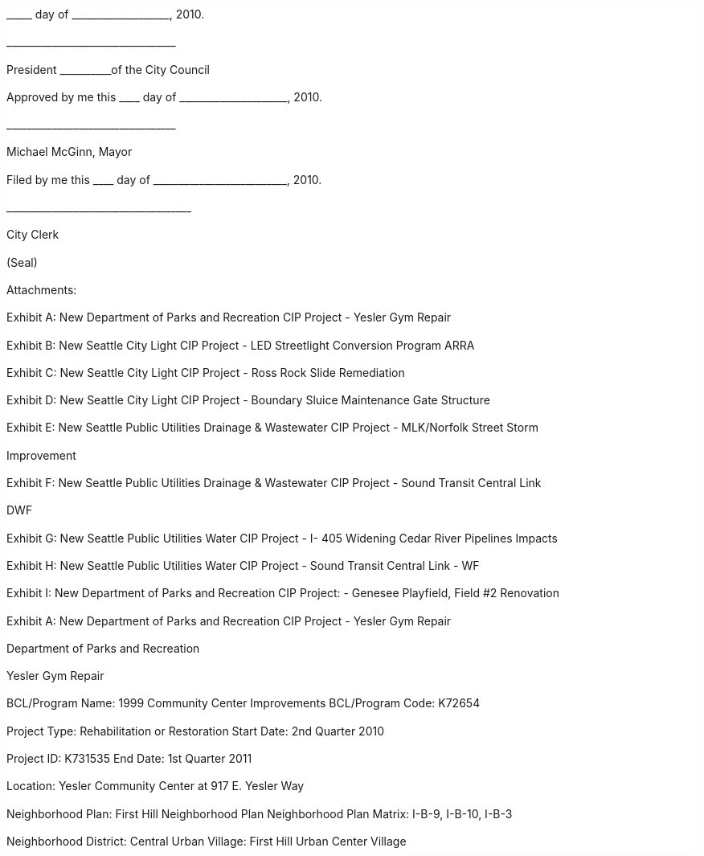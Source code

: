 \_\_\_\_\_ day of \_\_\_\_\_\_\_\_\_\_\_\_\_\_\_\_\_\_\_, 2010.  
  
\_\_\_\_\_\_\_\_\_\_\_\_\_\_\_\_\_\_\_\_\_\_\_\_\_\_\_\_\_\_\_\_\_  
  
President \_\_\_\_\_\_\_\_\_\_of the City Council  
  
Approved by me this \_\_\_\_ day of \_\_\_\_\_\_\_\_\_\_\_\_\_\_\_\_\_\_\_\_\_, 2010.  
  
\_\_\_\_\_\_\_\_\_\_\_\_\_\_\_\_\_\_\_\_\_\_\_\_\_\_\_\_\_\_\_\_\_  
  
Michael McGinn, Mayor  
  
Filed by me this \_\_\_\_ day of \_\_\_\_\_\_\_\_\_\_\_\_\_\_\_\_\_\_\_\_\_\_\_\_\_\_, 2010.  
  
\_\_\_\_\_\_\_\_\_\_\_\_\_\_\_\_\_\_\_\_\_\_\_\_\_\_\_\_\_\_\_\_\_\_\_\_  
  
City Clerk  
  
(Seal)  
  
Attachments:  
  
Exhibit A: New Department of Parks and Recreation CIP Project - Yesler Gym Repair  
  
Exhibit B: New Seattle City Light CIP Project - LED Streetlight Conversion Program ARRA  
  
Exhibit C: New Seattle City Light CIP Project - Ross Rock Slide Remediation  
  
Exhibit D: New Seattle City Light CIP Project - Boundary Sluice Maintenance Gate Structure  
  
Exhibit E: New Seattle Public Utilities Drainage & Wastewater CIP Project - MLK/Norfolk Street Storm  
  
Improvement  
  
Exhibit F: New Seattle Public Utilities Drainage & Wastewater CIP Project - Sound Transit Central Link  
  
DWF  
  
Exhibit G: New Seattle Public Utilities Water CIP Project - I- 405 Widening Cedar River Pipelines Impacts  
  
Exhibit H: New Seattle Public Utilities Water CIP Project - Sound Transit Central Link - WF  
  
Exhibit I: New Department of Parks and Recreation CIP Project: - Genesee Playfield, Field \#2 Renovation  
  
Exhibit A: New Department of Parks and Recreation CIP Project - Yesler Gym Repair  
  
Department of Parks and Recreation  
  
Yesler Gym Repair  
  
BCL/Program Name: 1999 Community Center Improvements BCL/Program Code: K72654  
  
Project Type: Rehabilitation or Restoration Start Date: 2nd Quarter 2010  
  
Project ID: K731535 End Date: 1st Quarter 2011  
  
Location: Yesler Community Center at 917 E. Yesler Way  
  
Neighborhood Plan: First Hill Neighborhood Plan Neighborhood Plan Matrix: I-B-9, I-B-10, I-B-3  
  
Neighborhood District: Central Urban Village: First Hill Urban Center Village  
  
